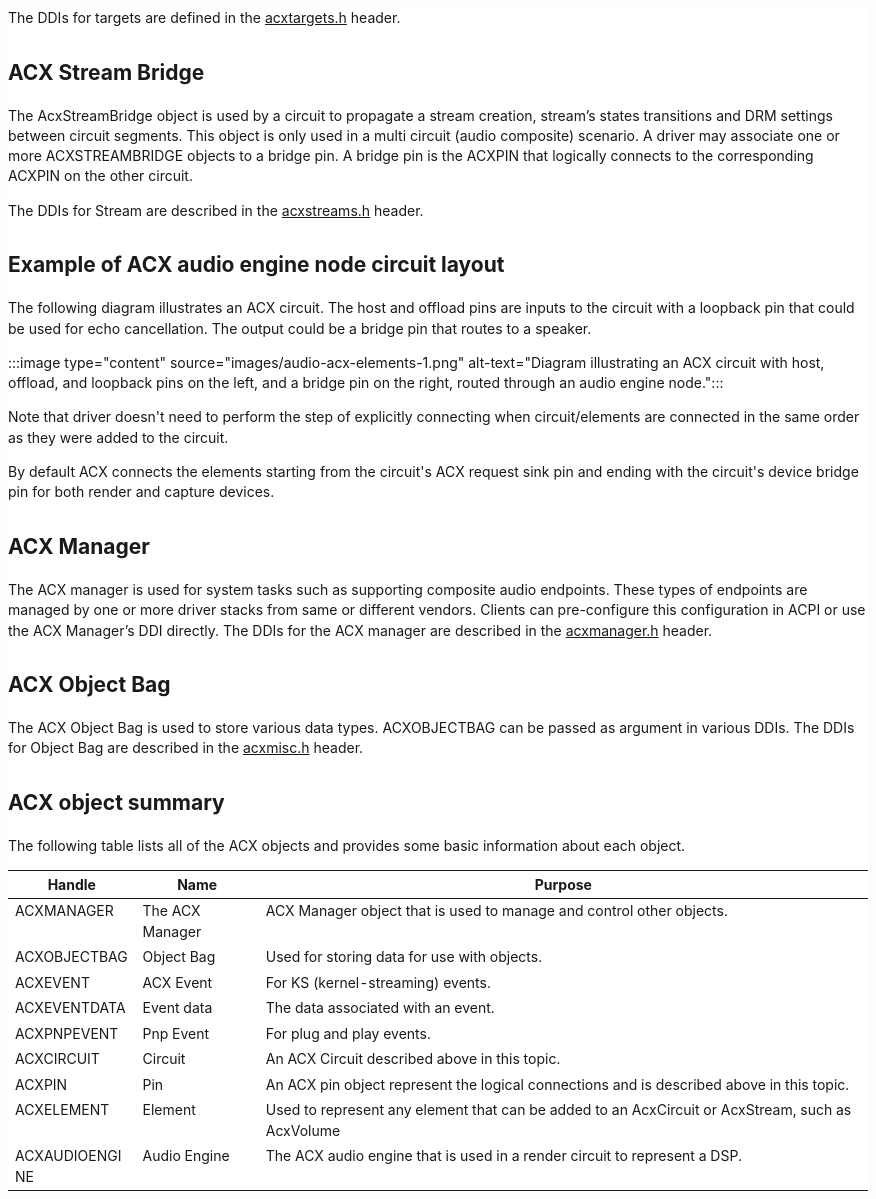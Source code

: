 The DDIs for targets are defined in the [acxtargets.h](/windows-hardware/drivers/ddi/acxtargets) header.

## ACX Stream Bridge

The AcxStreamBridge object is used by a circuit to propagate a stream creation, stream’s states transitions and DRM settings between circuit segments. This object is only used in a multi circuit (audio composite) scenario. A driver may associate one or more ACXSTREAMBRIDGE objects to a bridge pin. A bridge pin is the ACXPIN that logically connects to the corresponding ACXPIN on the other circuit.

The DDIs for Stream are described in the [acxstreams.h](/windows-hardware/drivers/ddi/acxstreams) header.

## Example of ACX audio engine node circuit layout

The following diagram illustrates an ACX circuit. The host and offload pins are inputs to the circuit with a loopback pin that could be used for echo cancellation. The output could be a bridge pin that routes to a speaker.

:::image type="content" source="images/audio-acx-elements-1.png" alt-text="Diagram illustrating an ACX circuit with host, offload, and loopback pins on the left, and a bridge pin on the right, routed through an audio engine node.":::

Note that driver doesn't need to perform the step of explicitly connecting when circuit/elements are connected in the  same order as they were added to the circuit.

By default ACX connects the elements starting from the circuit's ACX request sink pin and ending with the circuit's device bridge pin for both render and capture devices.

## ACX Manager

The ACX manager is used for system tasks such as supporting composite audio endpoints. These types of endpoints are managed by one or more driver stacks from same or different vendors. Clients can pre-configure this configuration in ACPI or use the ACX Manager’s DDI directly. The DDIs for the ACX manager are described in the [acxmanager.h](/windows-hardware/drivers/ddi/acxmanager/) header.

## ACX Object Bag

The ACX Object Bag is used to store various data types. ACXOBJECTBAG can be passed as argument in various DDIs.  The DDIs for Object Bag are described in the [acxmisc.h](/windows-hardware/drivers/ddi/acxmisc/) header.

## ACX object summary  

The following table lists all of the ACX objects and provides some basic information about each object. 

| Handle                  | Name                   | Purpose                                                                                                           |
|-------------------------|------------------------|-------------------------------------------------------------------------------------------------------------------|
| ACXMANAGER              | The ACX Manager        | ACX Manager object that is used to manage and control other objects.                                              |
| ACXOBJECTBAG            | Object Bag             | Used for storing data for use with objects.                                                                       |
| ACXEVENT                | ACX Event              | For KS (kernel-streaming) events.                                                                                 |
| ACXEVENTDATA            | Event data             | The data associated with an event.                                                                                |
| ACXPNPEVENT             | Pnp Event              | For plug and play events.                                                                                         |
| ACXCIRCUIT              | Circuit                | An ACX Circuit described above in this topic.                                                                     |
| ACXPIN                  | Pin                    | An ACX pin object represent the logical connections and is described above in this topic.                         |
| ACXELEMENT              | Element                | Used to represent any element that can be added to an AcxCircuit or AcxStream, such as AcxVolume                  |
| ACXAUDIOENGINE          | Audio Engine           | The ACX audio engine that is used in a render circuit to represent a DSP.                                         |